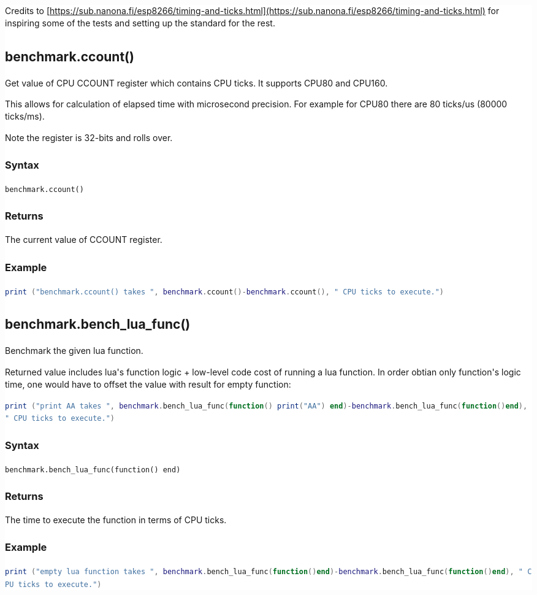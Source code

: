 Credits to [https://sub.nanona.fi/esp8266/timing-and-ticks.html](https://sub.nanona.fi/esp8266/timing-and-ticks.html) for inspiring some of the tests and setting up the standard for the rest.

## benchmark.ccount()

Get value of CPU CCOUNT register which contains CPU ticks. It supports CPU80 and CPU160.

This allows for calculation of elapsed time with microsecond precision. For example for CPU80 there are 80 ticks/us (80000 ticks/ms).

Note the register is 32-bits and rolls over.

### Syntax

`benchmark.ccount()`

### Returns

The current value of CCOUNT register.

### Example

```lua
print ("benchmark.ccount() takes ", benchmark.ccount()-benchmark.ccount(), " CPU ticks to execute.")
```

## benchmark.bench_lua_func()

Benchmark the given lua function. 

Returned value includes lua's function logic + low-level code cost of running a lua function. In order obtian only function's logic time, one would have to offset the value with result for empty function:

```lua
print ("print AA takes ", benchmark.bench_lua_func(function() print("AA") end)-benchmark.bench_lua_func(function()end), " CPU ticks to execute.")
```

### Syntax

`benchmark.bench_lua_func(function() end)`

### Returns

The time to execute the function in terms of CPU ticks.

### Example

```lua
print ("empty lua function takes ", benchmark.bench_lua_func(function()end)-benchmark.bench_lua_func(function()end), " CPU ticks to execute.")
```
